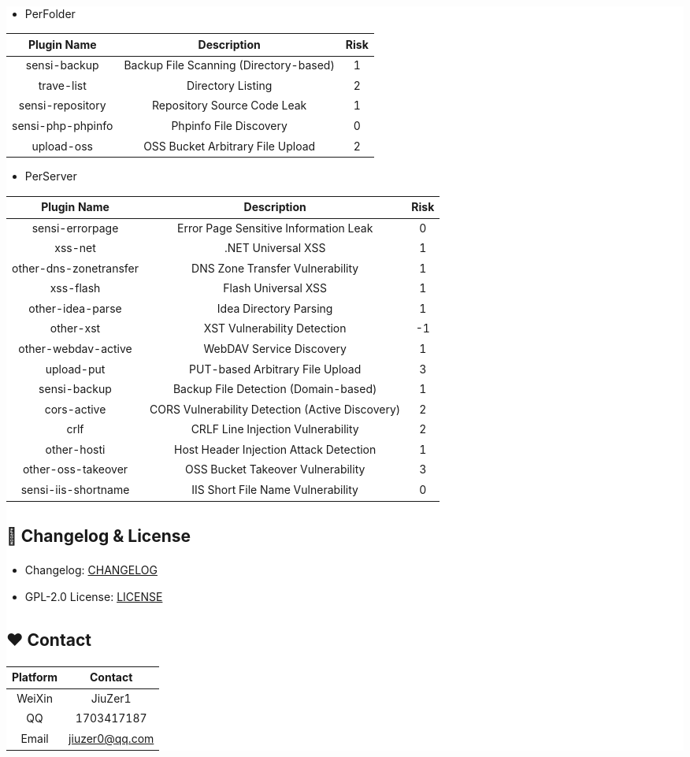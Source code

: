 - PerFolder

|Plugin Name|Description|Risk|
|:---:|:----:|:----:|
|sensi-backup|Backup File Scanning (Directory-based)|1|
|trave-list|Directory Listing|2|
|sensi-repository|Repository Source Code Leak|1|
|sensi-php-phpinfo|Phpinfo File Discovery|0|
|upload-oss|OSS Bucket Arbitrary File Upload|2|

- PerServer

|Plugin Name|Description|Risk|
|:---:|:----:|:----:|
|sensi-errorpage|Error Page Sensitive Information Leak|0|
|xss-net|.NET Universal XSS|1|
|other-dns-zonetransfer|DNS Zone Transfer Vulnerability|1|
|xss-flash|Flash Universal XSS|1|
|other-idea-parse|Idea Directory Parsing|1|
|other-xst|XST Vulnerability Detection|-1|
|other-webdav-active|WebDAV Service Discovery|1|
|upload-put|PUT-based Arbitrary File Upload|3|
|sensi-backup|Backup File Detection (Domain-based)|1|
|cors-active|CORS Vulnerability Detection (Active Discovery)|2|
|crlf|CRLF Line Injection Vulnerability|2|
|other-hosti|Host Header Injection Attack Detection|1|
|other-oss-takeover|OSS Bucket Takeover Vulnerability|3|
|sensi-iis-shortname|IIS Short File Name Vulnerability|0|


## 🔆 Changelog & License

- Changelog: [CHANGELOG](https://github.com/JiuZero/z0scan/blob/master/doc/CHANGELOG.MD)

- GPL-2.0 License: [LICENSE](https://github.com/JiuZero/z0scan/blob/master/LICENSE)

## ❤️ Contact

|Platform|Contact|
|:---:|:----:|
|WeiXin|JiuZer1|
|QQ|1703417187|
|Email|jiuzer0@qq.com|